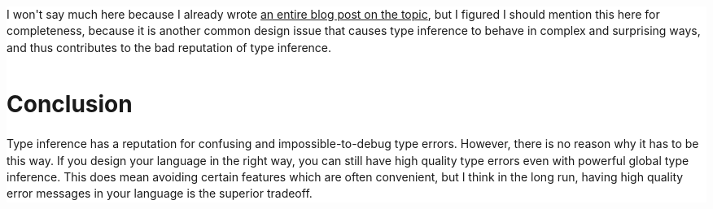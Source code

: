 I won't say much here because I already wrote [an entire blog post on the topic](https://blog.polybdenum.com/2022/04/25/when-type-annotations-are-code-too.html), but I figured I should mention this here for completeness, because it is another common design issue that causes type inference to behave in complex and surprising ways, and thus contributes to the bad reputation of type inference.

# Conclusion

Type inference has a reputation for confusing and impossible-to-debug type errors. However, there is no reason why it has to be this way. If you design your language in the right way, you can still have high quality type errors even with powerful global type inference. This does mean avoiding certain features which are often convenient, but I think in the long run, having high quality error messages in your language is the superior tradeoff.




